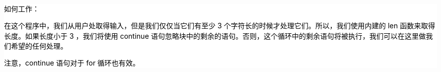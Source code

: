<font style="color:rgb(0,0,0);">如何工作： </font>

<font style="color:rgb(0,0,0);">在这个程序中，我们从用户处取得输入，但是我们仅仅当它们有至少 3 个字符长的时候才处理它们。所以，我们使用内建的 len 函数来取得长度。如果长度小于 3 ，我们将使用 continue 语句忽略块中的剩余的语句。否则，这个循环中的剩余语句将被执行，我们可以在这里做我们希望的任何处理。 </font>

<font style="color:rgb(0,0,0);">注意，continue 语句对于 for 循环也有效。 </font>



